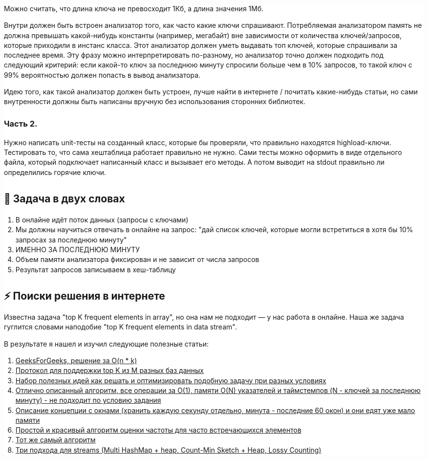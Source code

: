 Можно считать, что длина ключа не превосходит 1Кб, а длина значения 1Мб.

Внутри должен быть встроен анализатор того, как часто какие ключи спрашивают. Потребляемая анализатором память не должна превышать какой-нибудь константы (например, мегабайт) вне зависимости от количества ключей/запросов, которые приходили в инстанс класса.
Этот анализатор должен уметь выдавать топ ключей, которые спрашивали за последнее время. Эту фразу можно интерпретировать по-разному, но анализатор точно должен подходить под следующий критерий: если какой-то ключ за последнюю минуту спросили больше чем в 10% запросов, то такой ключ с 99% вероятностью должен попасть в вывод анализатора.

Идею того, как такой анализатор должен быть устроен, лучше найти в интернете / почитать какие-нибудь статьи, но сами внутренности должны быть написаны вручную без использования сторонних библиотек.

### Часть 2.

Нужно написать unit-тесты на созданный класс, которые бы проверяли, что правильно находятся highload-ключи. Тестировать то, что сама хештаблица работает правильно не нужно.
Сами тесты можно оформить в виде отдельного файла, который подключает написанный класс и вызывает его методы. А потом выводит на stdout правильно ли определились горячие ключи.

## 🚄 Задача в двух словах

1. В онлайне идёт поток данных (запросы с ключами)
1. Мы должны научиться отвечать в онлайне на запрос: "дай список ключей, которые могли встретиться в хотя бы 10% запросах за последнюю минуту"
1. ИМЕННО ЗА ПОСЛЕДНЮЮ МИНУТУ
1. Объем памяти анализатора фиксирован и не зависит от числа запросов
1. Результат запросов записываем в хеш-таблицу

## ⚡ Поиски решения в интернете

Известна задача "top K frequent elements in array", но она нам не подходит — у нас работа в онлайне. Наша же задача
гуглится словами наподобие "top K frequent elements in data stream".

В результате я нашел и изучил следующие полезные статьи:
1. [GeeksForGeeks, решение за O(n * k)](https://www.geeksforgeeks.org/find-top-k-or-most-frequent-numbers-in-a-stream/)
1. [Протокол для поддержки top K из M разных баз данных](https://www.gsd.inesc-id.pt/~mm/papers/2015/debs_topico.pdf)
1. [Набор полезных идей как решать и оптимизировать подобную задачу при разных условиях](https://github.com/DreamOfTheRedChamber/system-design/blob/master/topk.md#how-to-calculate-topk-recent-x-minutes)
1. [Отлично описанный алгоритм, все операции за O(1), памяти O(N) указателей и таймстемпов (N - ключей за последнюю 
минуту) - не подходит по условию задания](https://stackoverflow.com/a/21705869)
1. [Описание концепции с окнами (хранить каждую секунду отдельно, минута - последние 60 окон) и они едят уже мало 
памяти](https://stackoverflow.com/a/21693692)
1. [Простой и красивый алгоритм оценки частоты для часто встречающихся элементов](http://citeseerx.ist.psu.edu/viewdoc/download?doi=10.1.1.511.4581&rep=rep1&type=pdf)
1. [Тот же самый алгоритм](https://www.cs.bgu.ac.il/~dinitz/Course/SS-12/Karp-frequent-el.pdf)
1. [Три подхода для streams (Multi HashMap + heap, Count-Min Sketch + Heap, Lossy Counting)](https://zpjiang.me/2017/11/13/top-k-elementes-system-design/)
